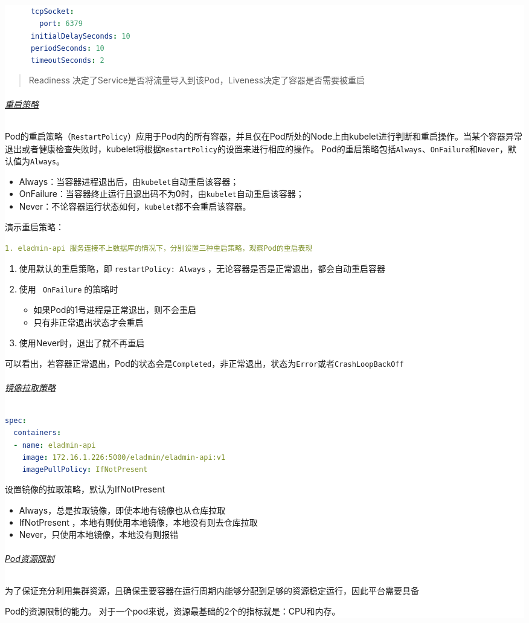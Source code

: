 ```yaml
      tcpSocket:
        port: 6379
      initialDelaySeconds: 10
      periodSeconds: 10
      timeoutSeconds: 2
```

> Readiness 决定了Service是否将流量导入到该Pod，Liveness决定了容器是否需要被重启

###### [重启策略](http://49.7.203.222:2023/#/kubernetes-base/pod-setting?id=重启策略)

Pod的重启策略（`RestartPolicy`）应用于Pod内的所有容器，并且仅在Pod所处的Node上由kubelet进行判断和重启操作。当某个容器异常退出或者健康检查失败时，kubelet将根据`RestartPolicy`的设置来进行相应的操作。 Pod的重启策略包括`Always`、`OnFailure`和`Never`，默认值为`Always`。

- Always：当容器进程退出后，由`kubelet`自动重启该容器；
- OnFailure：当容器终止运行且退出码不为0时，由`kubelet`自动重启该容器；
- Never：不论容器运行状态如何，`kubelet`都不会重启该容器。

演示重启策略：

```yaml
1. eladmin-api 服务连接不上数据库的情况下，分别设置三种重启策略，观察Pod的重启表现
```

1. 使用默认的重启策略，即 `restartPolicy: Always` ，无论容器是否是正常退出，都会自动重启容器

2. 使用 ` OnFailure` 的策略时

   - 如果Pod的1号进程是正常退出，则不会重启
   - 只有非正常退出状态才会重启

3. 使用Never时，退出了就不再重启

可以看出，若容器正常退出，Pod的状态会是`Completed`，非正常退出，状态为`Error`或者`CrashLoopBackOff`

###### [镜像拉取策略](http://49.7.203.222:2023/#/kubernetes-base/pod-setting?id=镜像拉取策略)

```yaml
spec:
  containers:
  - name: eladmin-api
    image: 172.16.1.226:5000/eladmin/eladmin-api:v1
    imagePullPolicy: IfNotPresent
```

设置镜像的拉取策略，默认为IfNotPresent

- Always，总是拉取镜像，即使本地有镜像也从仓库拉取
- IfNotPresent ，本地有则使用本地镜像，本地没有则去仓库拉取
- Never，只使用本地镜像，本地没有则报错

###### [Pod资源限制](http://49.7.203.222:2023/#/kubernetes-base/pod-setting?id=pod资源限制)

为了保证充分利用集群资源，且确保重要容器在运行周期内能够分配到足够的资源稳定运行，因此平台需要具备

Pod的资源限制的能力。 对于一个pod来说，资源最基础的2个的指标就是：CPU和内存。
